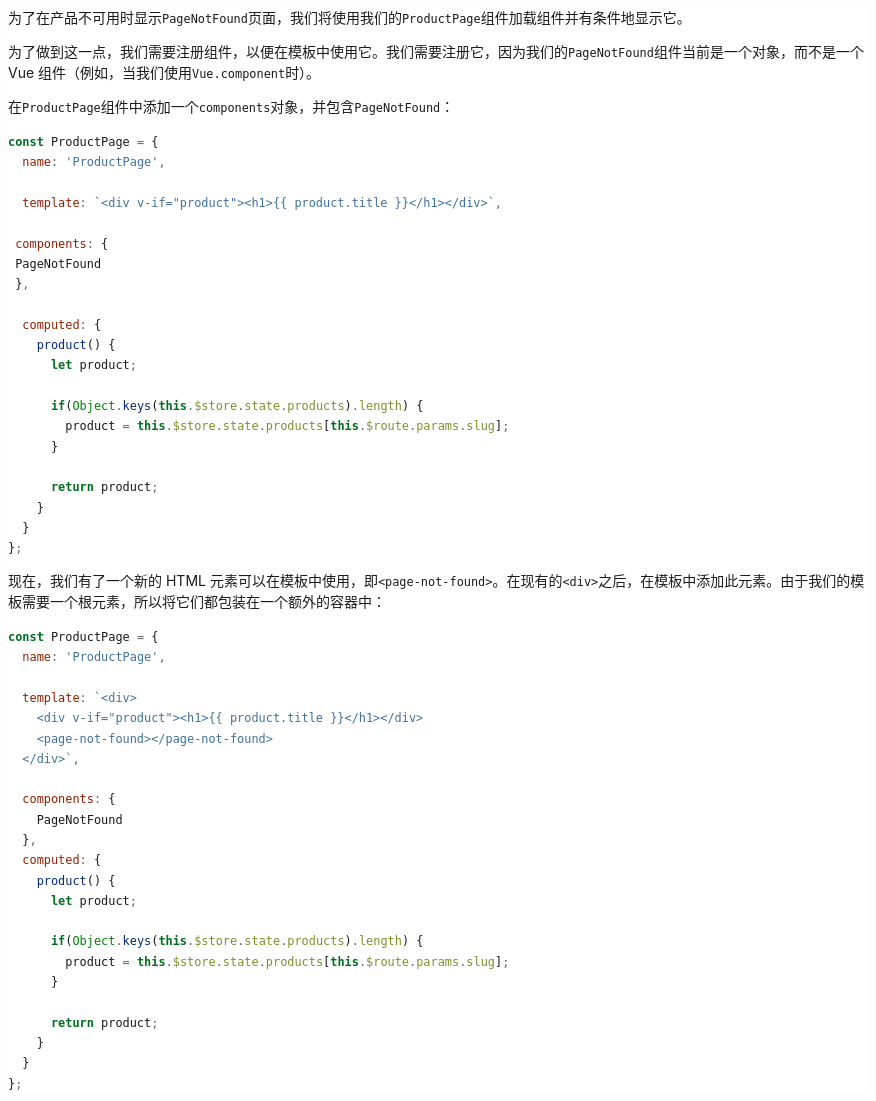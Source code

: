 为了在产品不可用时显示`PageNotFound`页面，我们将使用我们的`ProductPage`组件加载组件并有条件地显示它。

为了做到这一点，我们需要注册组件，以便在模板中使用它。我们需要注册它，因为我们的`PageNotFound`组件当前是一个对象，而不是一个 Vue 组件（例如，当我们使用`Vue.component`时）。

在`ProductPage`组件中添加一个`components`对象，并包含`PageNotFound`：

```js
const ProductPage = {
  name: 'ProductPage',

  template: `<div v-if="product"><h1>{{ product.title }}</h1></div>`,

 components: {
 PageNotFound
 },

  computed: {
    product() {
      let product;

      if(Object.keys(this.$store.state.products).length) {
        product = this.$store.state.products[this.$route.params.slug];
      }

      return product;
    }
  }
};
```

现在，我们有了一个新的 HTML 元素可以在模板中使用，即`<page-not-found>`。在现有的`<div>`之后，在模板中添加此元素。由于我们的模板需要一个根元素，所以将它们都包装在一个额外的容器中：

```js
const ProductPage = {
  name: 'ProductPage',

  template: `<div>
    <div v-if="product"><h1>{{ product.title }}</h1></div>
    <page-not-found></page-not-found>
  </div>`,

  components: {
    PageNotFound
  },
  computed: {
    product() {
      let product;

      if(Object.keys(this.$store.state.products).length) {
        product = this.$store.state.products[this.$route.params.slug];
      }

      return product;
    }
  }
};
```
